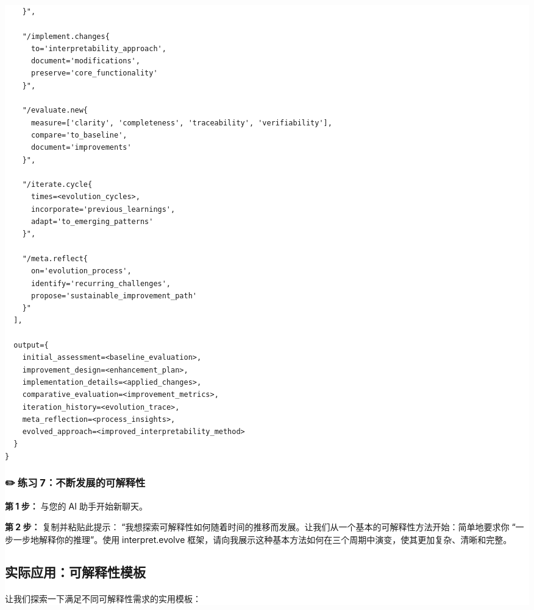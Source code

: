 ```
    }",
    
    "/implement.changes{
      to='interpretability_approach',
      document='modifications',
      preserve='core_functionality'
    }",
    
    "/evaluate.new{
      measure=['clarity', 'completeness', 'traceability', 'verifiability'],
      compare='to_baseline',
      document='improvements'
    }",
    
    "/iterate.cycle{
      times=<evolution_cycles>,
      incorporate='previous_learnings',
      adapt='to_emerging_patterns'
    }",
    
    "/meta.reflect{
      on='evolution_process',
      identify='recurring_challenges',
      propose='sustainable_improvement_path'
    }"
  ],
  
  output={
    initial_assessment=<baseline_evaluation>,
    improvement_design=<enhancement_plan>,
    implementation_details=<applied_changes>,
    comparative_evaluation=<improvement_metrics>,
    iteration_history=<evolution_trace>,
    meta_reflection=<process_insights>,
    evolved_approach=<improved_interpretability_method>
  }
}
```

### ✏️ 练习 7：不断发展的可解释性

**第 1 步：** 与您的 AI 助手开始新聊天。

**第 2 步：** 复制并粘贴此提示：
“我想探索可解释性如何随着时间的推移而发展。让我们从一个基本的可解释性方法开始：简单地要求你 “一步一步地解释你的推理”。使用 interpret.evolve 框架，请向我展示这种基本方法如何在三个周期中演变，使其更加复杂、清晰和完整。

## 实际应用：可解释性模板

让我们探索一下满足不同可解释性需求的实用模板：
